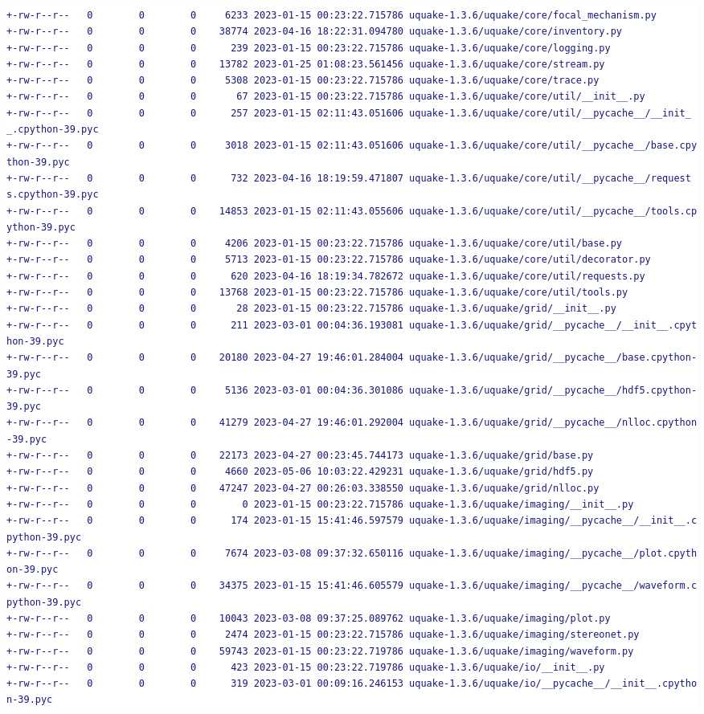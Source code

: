 ```diff
+-rw-r--r--   0        0        0     6233 2023-01-15 00:23:22.715786 uquake-1.3.6/uquake/core/focal_mechanism.py
+-rw-r--r--   0        0        0    38774 2023-04-16 18:22:31.094780 uquake-1.3.6/uquake/core/inventory.py
+-rw-r--r--   0        0        0      239 2023-01-15 00:23:22.715786 uquake-1.3.6/uquake/core/logging.py
+-rw-r--r--   0        0        0    13782 2023-01-25 01:08:23.561456 uquake-1.3.6/uquake/core/stream.py
+-rw-r--r--   0        0        0     5308 2023-01-15 00:23:22.715786 uquake-1.3.6/uquake/core/trace.py
+-rw-r--r--   0        0        0       67 2023-01-15 00:23:22.715786 uquake-1.3.6/uquake/core/util/__init__.py
+-rw-r--r--   0        0        0      257 2023-01-15 02:11:43.051606 uquake-1.3.6/uquake/core/util/__pycache__/__init__.cpython-39.pyc
+-rw-r--r--   0        0        0     3018 2023-01-15 02:11:43.051606 uquake-1.3.6/uquake/core/util/__pycache__/base.cpython-39.pyc
+-rw-r--r--   0        0        0      732 2023-04-16 18:19:59.471807 uquake-1.3.6/uquake/core/util/__pycache__/requests.cpython-39.pyc
+-rw-r--r--   0        0        0    14853 2023-01-15 02:11:43.055606 uquake-1.3.6/uquake/core/util/__pycache__/tools.cpython-39.pyc
+-rw-r--r--   0        0        0     4206 2023-01-15 00:23:22.715786 uquake-1.3.6/uquake/core/util/base.py
+-rw-r--r--   0        0        0     5713 2023-01-15 00:23:22.715786 uquake-1.3.6/uquake/core/util/decorator.py
+-rw-r--r--   0        0        0      620 2023-04-16 18:19:34.782672 uquake-1.3.6/uquake/core/util/requests.py
+-rw-r--r--   0        0        0    13768 2023-01-15 00:23:22.715786 uquake-1.3.6/uquake/core/util/tools.py
+-rw-r--r--   0        0        0       28 2023-01-15 00:23:22.715786 uquake-1.3.6/uquake/grid/__init__.py
+-rw-r--r--   0        0        0      211 2023-03-01 00:04:36.193081 uquake-1.3.6/uquake/grid/__pycache__/__init__.cpython-39.pyc
+-rw-r--r--   0        0        0    20180 2023-04-27 19:46:01.284004 uquake-1.3.6/uquake/grid/__pycache__/base.cpython-39.pyc
+-rw-r--r--   0        0        0     5136 2023-03-01 00:04:36.301086 uquake-1.3.6/uquake/grid/__pycache__/hdf5.cpython-39.pyc
+-rw-r--r--   0        0        0    41279 2023-04-27 19:46:01.292004 uquake-1.3.6/uquake/grid/__pycache__/nlloc.cpython-39.pyc
+-rw-r--r--   0        0        0    22173 2023-04-27 00:23:45.744173 uquake-1.3.6/uquake/grid/base.py
+-rw-r--r--   0        0        0     4660 2023-05-06 10:03:22.429231 uquake-1.3.6/uquake/grid/hdf5.py
+-rw-r--r--   0        0        0    47247 2023-04-27 00:26:03.338550 uquake-1.3.6/uquake/grid/nlloc.py
+-rw-r--r--   0        0        0        0 2023-01-15 00:23:22.715786 uquake-1.3.6/uquake/imaging/__init__.py
+-rw-r--r--   0        0        0      174 2023-01-15 15:41:46.597579 uquake-1.3.6/uquake/imaging/__pycache__/__init__.cpython-39.pyc
+-rw-r--r--   0        0        0     7674 2023-03-08 09:37:32.650116 uquake-1.3.6/uquake/imaging/__pycache__/plot.cpython-39.pyc
+-rw-r--r--   0        0        0    34375 2023-01-15 15:41:46.605579 uquake-1.3.6/uquake/imaging/__pycache__/waveform.cpython-39.pyc
+-rw-r--r--   0        0        0    10043 2023-03-08 09:37:25.089762 uquake-1.3.6/uquake/imaging/plot.py
+-rw-r--r--   0        0        0     2474 2023-01-15 00:23:22.715786 uquake-1.3.6/uquake/imaging/stereonet.py
+-rw-r--r--   0        0        0    59743 2023-01-15 00:23:22.719786 uquake-1.3.6/uquake/imaging/waveform.py
+-rw-r--r--   0        0        0      423 2023-01-15 00:23:22.719786 uquake-1.3.6/uquake/io/__init__.py
+-rw-r--r--   0        0        0      319 2023-03-01 00:09:16.246153 uquake-1.3.6/uquake/io/__pycache__/__init__.cpython-39.pyc
```